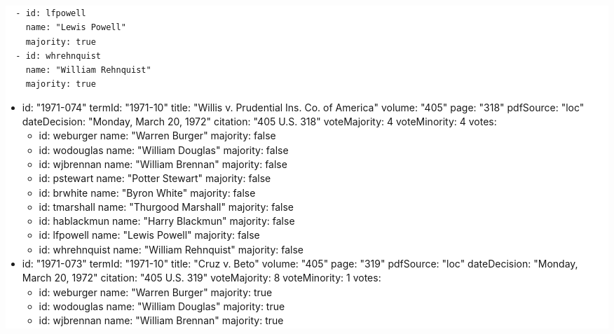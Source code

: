       - id: lfpowell
        name: "Lewis Powell"
        majority: true
      - id: whrehnquist
        name: "William Rehnquist"
        majority: true
  - id: "1971-074"
    termId: "1971-10"
    title: "Willis v. Prudential Ins. Co. of America"
    volume: "405"
    page: "318"
    pdfSource: "loc"
    dateDecision: "Monday, March 20, 1972"
    citation: "405 U.S. 318"
    voteMajority: 4
    voteMinority: 4
    votes:
      - id: weburger
        name: "Warren Burger"
        majority: false
      - id: wodouglas
        name: "William Douglas"
        majority: false
      - id: wjbrennan
        name: "William Brennan"
        majority: false
      - id: pstewart
        name: "Potter Stewart"
        majority: false
      - id: brwhite
        name: "Byron White"
        majority: false
      - id: tmarshall
        name: "Thurgood Marshall"
        majority: false
      - id: hablackmun
        name: "Harry Blackmun"
        majority: false
      - id: lfpowell
        name: "Lewis Powell"
        majority: false
      - id: whrehnquist
        name: "William Rehnquist"
        majority: false
  - id: "1971-073"
    termId: "1971-10"
    title: "Cruz v. Beto"
    volume: "405"
    page: "319"
    pdfSource: "loc"
    dateDecision: "Monday, March 20, 1972"
    citation: "405 U.S. 319"
    voteMajority: 8
    voteMinority: 1
    votes:
      - id: weburger
        name: "Warren Burger"
        majority: true
      - id: wodouglas
        name: "William Douglas"
        majority: true
      - id: wjbrennan
        name: "William Brennan"
        majority: true